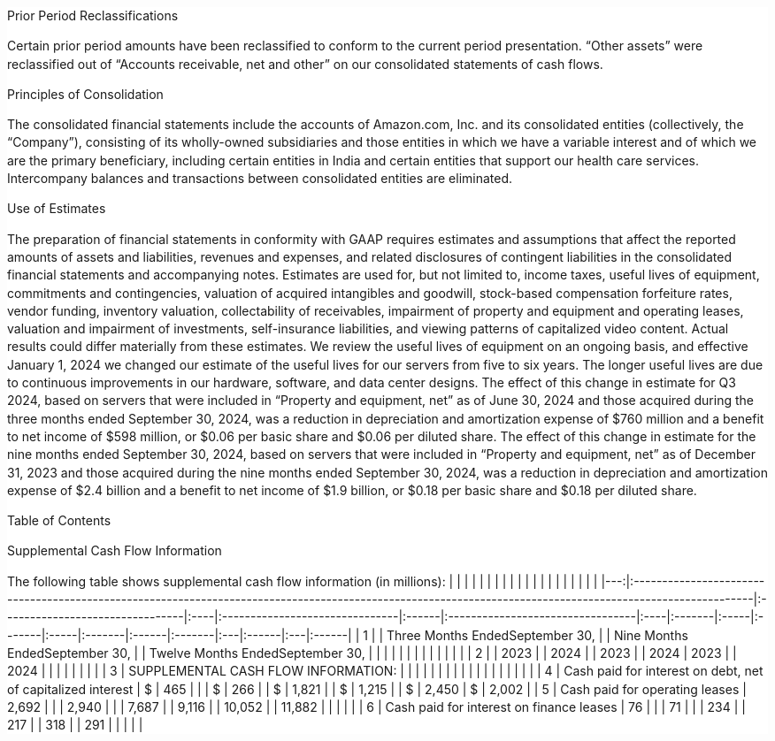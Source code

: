 Prior Period Reclassifications

Certain prior period amounts have been reclassified to conform to the current period presentation. “Other assets” were reclassified out of “Accounts receivable, net and other” on our consolidated statements of cash flows.

Principles of Consolidation

The consolidated financial statements include the accounts of Amazon.com, Inc. and its consolidated entities (collectively, the “Company”), consisting of its wholly-owned subsidiaries and those entities in which we have a variable interest and of which we are the primary beneficiary, including certain entities in India and certain entities that support our health care services. Intercompany balances and transactions between consolidated entities are eliminated.

Use of Estimates

The preparation of financial statements in conformity with GAAP requires estimates and assumptions that affect the reported amounts of assets and liabilities, revenues and expenses, and related disclosures of contingent liabilities in the consolidated financial statements and accompanying notes. Estimates are used for, but not limited to, income taxes, useful lives of equipment, commitments and contingencies, valuation of acquired intangibles and goodwill, stock-based compensation forfeiture rates, vendor funding, inventory valuation, collectability of receivables, impairment of property and equipment and operating leases, valuation and impairment of investments, self-insurance liabilities, and viewing patterns of capitalized video content. Actual results could differ materially from these estimates. 
We review the useful lives of equipment on an ongoing basis, and effective January 1, 2024 we changed our estimate of the useful lives for our servers from five to six years. The longer useful lives are due to continuous improvements in our hardware, software, and data center designs. The effect of this change in estimate for Q3 2024, based on servers that were included in “Property and equipment, net” as of June 30, 2024 and those acquired during the three months ended September 30, 2024, was a reduction in depreciation and amortization expense of $760 million and a benefit to net income of $598 million, or $0.06 per basic share and $0.06 per diluted share. The effect of this change in estimate for the nine months ended September 30, 2024, based on servers that were included in “Property and equipment, net” as of December 31, 2023 and those acquired during the nine months ended September 30, 2024, was a reduction in depreciation and amortization expense of $2.4 billion and a benefit to net income of $1.9 billion, or $0.18 per basic share and $0.18 per diluted share.

Table of Contents



Supplemental Cash Flow Information

The following table shows supplemental cash flow information (in millions):
|    |                                                                                                                                                           |                                 |     |                                |       |                                  |     |        |      |        |      |        |       |        |    |       |    |       |
|---:|:----------------------------------------------------------------------------------------------------------------------------------------------------------|:--------------------------------|:----|:-------------------------------|:------|:---------------------------------|:----|:-------|:-----|:-------|:-----|:-------|:------|:-------|:---|:------|:---|:------|
|  1 |                                                                                                                                                           | Three Months EndedSeptember 30, |     | Nine Months EndedSeptember 30, |       | Twelve Months EndedSeptember 30, |     |        |      |        |      |        |       |        |    |       |    |       |
|  2 |                                                                                                                                                           | 2023                            |     | 2024                           |       | 2023                             |     | 2024   | 2023 |        | 2024 |        |       |        |    |       |    |       |
|  3 | SUPPLEMENTAL CASH FLOW INFORMATION:                                                                                                                       |                                 |     |                                |       |                                  |     |        |      |        |      |        |       |        |    |       |    |       |
|  4 | Cash paid for interest on debt, net of capitalized interest                                                                                               | $                               | 465 |                                |       | $                                | 266 |        | $    | 1,821  |      | $      | 1,215 |        | $  | 2,450 | $  | 2,002 |
|  5 | Cash paid for operating leases                                                                                                                            | 2,692                           |     |                                | 2,940 |                                  |     | 7,687  |      | 9,116  |      | 10,052 |       | 11,882 |    |       |    |       |
|  6 | Cash paid for interest on finance leases                                                                                                                  | 76                              |     |                                | 71    |                                  |     | 234    |      | 217    |      | 318    |       | 291    |    |       |    |       |